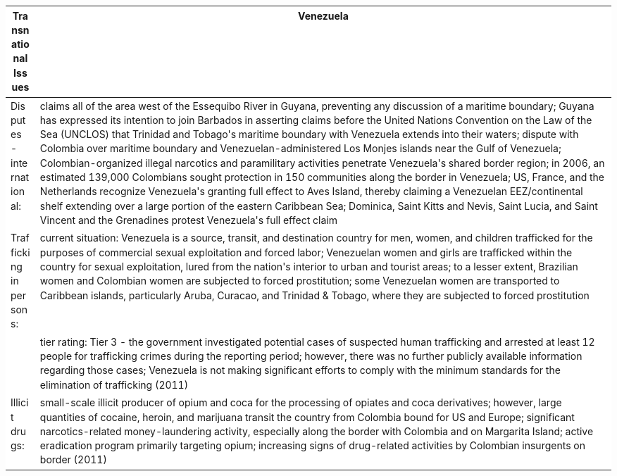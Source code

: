 
| Transnational Issues | Venezuela |
| --- | --- |
| Disputes - international: | claims all of the area west of the Essequibo River in Guyana, preventing any discussion of a maritime boundary; Guyana has expressed its intention to join Barbados in asserting claims before the United Nations Convention on the Law of the Sea (UNCLOS) that Trinidad and Tobago's maritime boundary with Venezuela extends into their waters; dispute with Colombia over maritime boundary and Venezuelan-administered Los Monjes islands near the Gulf of Venezuela; Colombian-organized illegal narcotics and paramilitary activities penetrate Venezuela's shared border region; in 2006, an estimated 139,000 Colombians sought protection in 150 communities along the border in Venezuela; US, France, and the Netherlands recognize Venezuela's granting full effect to Aves Island, thereby claiming a Venezuelan EEZ/continental shelf extending over a large portion of the eastern Caribbean Sea; Dominica, Saint Kitts and Nevis, Saint Lucia, and Saint Vincent and the Grenadines protest Venezuela's full effect claim |
| Trafficking in persons: | current situation: Venezuela is a source, transit, and destination country for men, women, and children trafficked for the purposes of commercial sexual exploitation and forced labor; Venezuelan women and girls are trafficked within the country for sexual exploitation, lured from the nation's interior to urban and tourist areas; to a lesser extent, Brazilian women and Colombian women are subjected to forced prostitution; some Venezuelan women are transported to Caribbean islands, particularly Aruba, Curacao, and Trinidad & Tobago, where they are subjected to forced prostitution |
| | tier rating: Tier 3 - the government investigated potential cases of suspected human trafficking and arrested at least 12 people for trafficking crimes during the reporting period; however, there was no further publicly available information regarding those cases; Venezuela is not making significant efforts to comply with the minimum standards for the elimination of trafficking (2011) |
| Illicit drugs: | small-scale illicit producer of opium and coca for the processing of opiates and coca derivatives; however, large quantities of cocaine, heroin, and marijuana transit the country from Colombia bound for US and Europe; significant narcotics-related money-laundering activity, especially along the border with Colombia and on Margarita Island; active eradication program primarily targeting opium; increasing signs of drug-related activities by Colombian insurgents on border (2011) |

